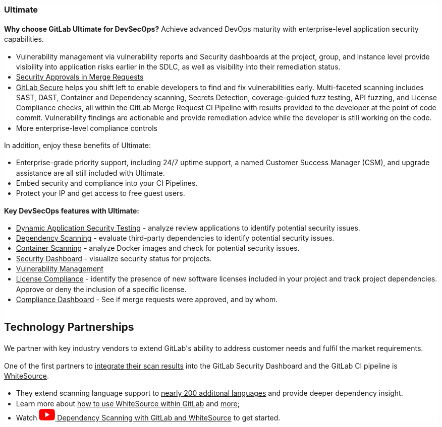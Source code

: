 ### Ultimate

**Why choose GitLab Ultimate for DevSecOps?** Achieve advanced DevOps maturity with enterprise-level application security capabilities.
* Vulnerability management via vulnerability reports and Security dashboards at the project, group, and instance level provide visibility into application risks earlier in the SDLC, as well as visibility into their remediation status.
* [Security Approvals in Merge Requests](https://docs.gitlab.com/ee/user/project/merge_requests/approvals/settings.html#security-approvals-in-merge-requests)
* [GitLab Secure](https://docs.gitlab.com/ee/user/application_security/) helps you shift left to enable developers to find and fix vulnerabilities early. Multi-faceted scanning includes SAST, DAST, Container and Dependency scanning, Secrets Detection, coverage-guided fuzz testing, API fuzzing, and License Compliance checks, all within the GitLab Merge Request CI Pipeline with results provided to the developer at the point of code commit. Vulnerability findings are actionable and provide remediation advice while the developer is still working on the code.
* More enterprise-level compliance controls

In addition, enjoy these benefits of Ultimate:
* Enterprise-grade priority support, including 24/7 uptime support, a named Customer Success Manager (CSM), and upgrade assistance are all still included with Ultimate.
* Embed security and compliance into your CI Pipelines.
* Protect your IP and get access to free guest users.

**Key DevSecOps features with Ultimate:**

* [Dynamic Application Security Testing](https://docs.gitlab.com/ee/user/application_security/dast/) - analyze review applications to identify potential security issues.
* [Dependency Scanning](https://docs.gitlab.com/ee/user/application_security/dependency_scanning/) - evaluate third-party dependencies to identify potential security issues.
* [Container Scanning](https://docs.gitlab.com/ee/user/application_security/container_scanning/) - analyze Docker images and check for potential security issues.
* [Security Dashboard](https://docs.gitlab.com/ee/user/application_security/security_dashboard/) - visualize security status for projects.
* [Vulnerability Management](/handbook/security/threat-management/vulnerability-management/)
* [License Compliance](https://docs.gitlab.com/ee/user/compliance/license_scanning_of_cyclonedx_files/) - identify the presence of new software licenses included in your project and track project dependencies. Approve or deny the inclusion of a specific license.
* [Compliance Dashboard](https://docs.gitlab.com/ee/user/compliance/compliance_dashboard/index.html) - See if merge requests were approved, and by whom.


## Technology Partnerships

We partner with key industry vendors to extend GitLab's ability to address customer needs and fulfil the market requirements.

One of the first partners to [integrate their scan results](https://docs.gitlab.com/ee/development/integrations/secure.html) into the GitLab Security Dashboard and the GitLab CI pipeline is [WhiteSource](https://www.whitesourcesoftware.com).

* They extend scanning language support to [nearly 200 additonal languages](https://www.whitesourcesoftware.com/whitesource-languages/) and provide deeper dependency insight.
* Learn more about [how to use WhiteSource within GitLab](https://www.whitesourcesoftware.com/gitlab/) and [more](https://about.gitlab.com/blog/2020/01/14/whitesource-gitlab-security-integration/);
* Watch [![Dependency Scanning with GitLab and WhiteSource](../../images/youtube_social_icon_red-32x23.png) Dependency Scanning with GitLab and WhiteSource](https://www.youtube.com/watch?v=yJpE_ACt9og) to get started.
